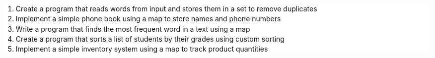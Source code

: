 1. Create a program that reads words from input and stores them in a set to remove duplicates
2. Implement a simple phone book using a map to store names and phone numbers
3. Write a program that finds the most frequent word in a text using a map
4. Create a program that sorts a list of students by their grades using custom sorting
5. Implement a simple inventory system using a map to track product quantities
